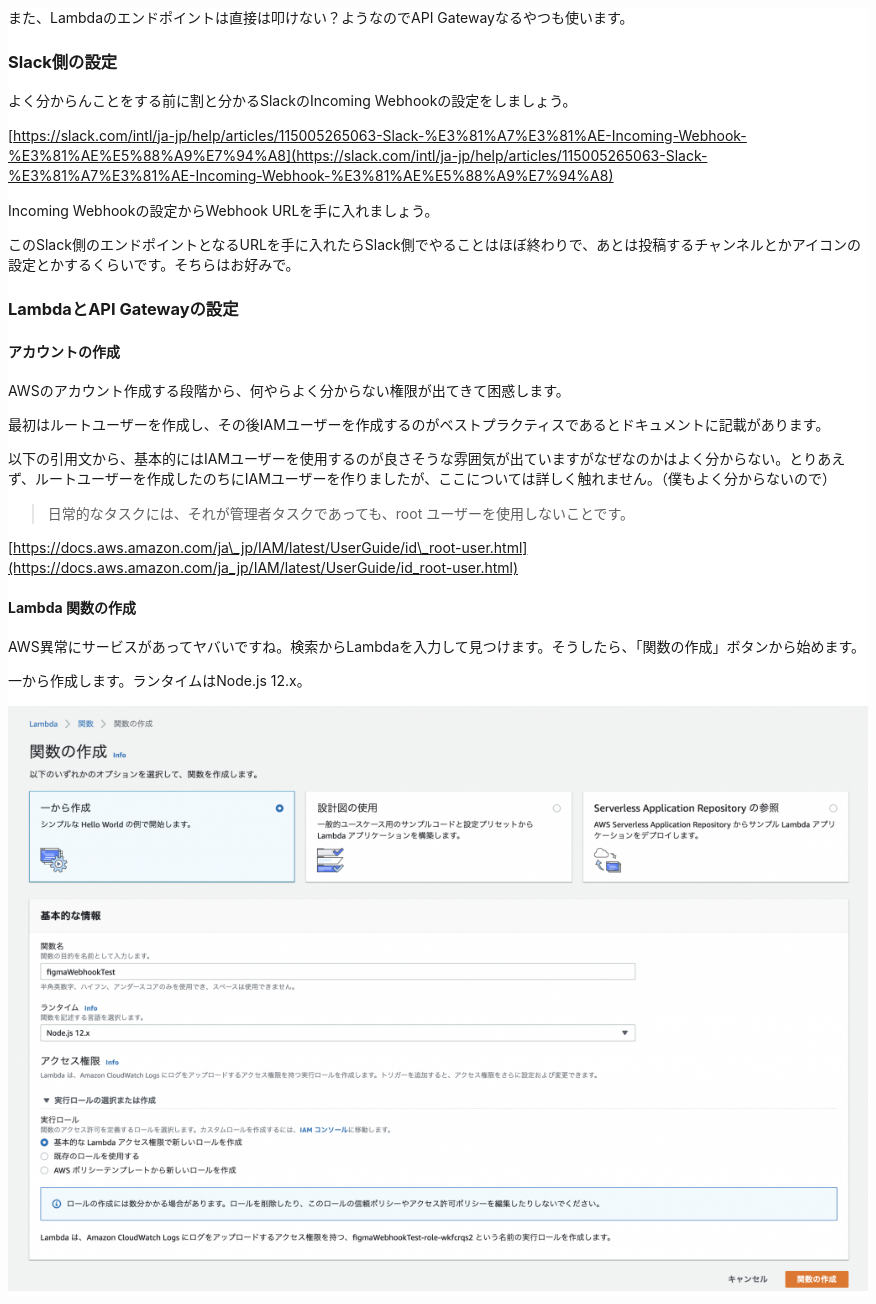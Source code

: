 また、Lambdaのエンドポイントは直接は叩けない？ようなのでAPI Gatewayなるやつも使います。

### Slack側の設定

よく分からんことをする前に割と分かるSlackのIncoming Webhookの設定をしましょう。

[https://slack.com/intl/ja-jp/help/articles/115005265063-Slack-%E3%81%A7%E3%81%AE-Incoming-Webhook-%E3%81%AE%E5%88%A9%E7%94%A8](https://slack.com/intl/ja-jp/help/articles/115005265063-Slack-%E3%81%A7%E3%81%AE-Incoming-Webhook-%E3%81%AE%E5%88%A9%E7%94%A8)

Incoming Webhookの設定からWebhook URLを手に入れましょう。

このSlack側のエンドポイントとなるURLを手に入れたらSlack側でやることはほぼ終わりで、あとは投稿するチャンネルとかアイコンの設定とかするくらいです。そちらはお好みで。

### LambdaとAPI Gatewayの設定

#### アカウントの作成

AWSのアカウント作成する段階から、何やらよく分からない権限が出てきて困惑します。

最初はルートユーザーを作成し、その後IAMユーザーを作成するのがベストプラクティスであるとドキュメントに記載があります。

以下の引用文から、基本的にはIAMユーザーを使用するのが良さそうな雰囲気が出ていますがなぜなのかはよく分からない。とりあえず、ルートユーザーを作成したのちにIAMユーザーを作りましたが、ここについては詳しく触れません。（僕もよく分からないので）

> 日常的なタスクには、それが管理者タスクであっても、root ユーザーを使用しないことです。

[https://docs.aws.amazon.com/ja\_jp/IAM/latest/UserGuide/id\_root-user.html](https://docs.aws.amazon.com/ja_jp/IAM/latest/UserGuide/id_root-user.html)

#### Lambda 関数の作成

AWS異常にサービスがあってヤバいですね。検索からLambdaを入力して見つけます。そうしたら、「関数の作成」ボタンから始めます。

一から作成します。ランタイムはNode.js 12.x。

![](images/2020-09-06_22.19.55-1024x697.png)
